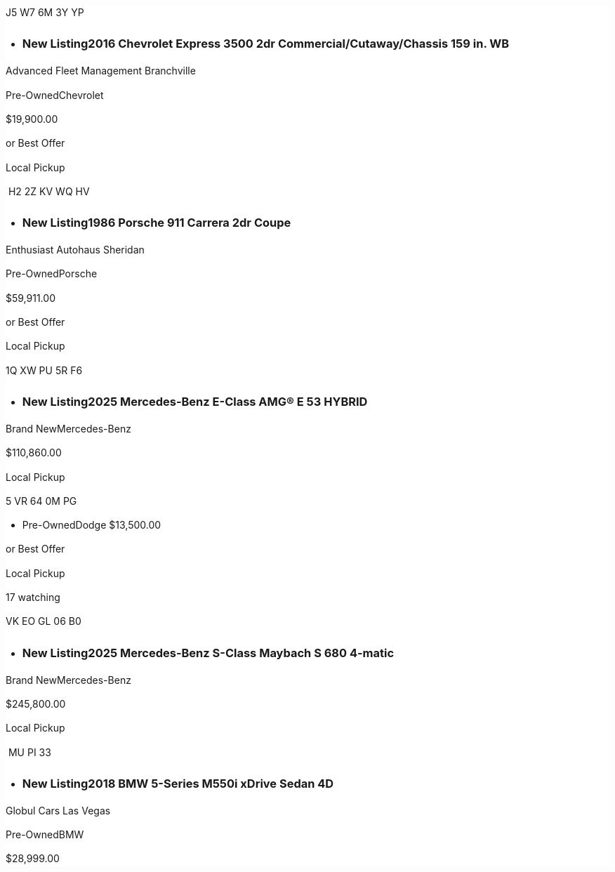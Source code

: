 ⁣⁣J⁣5⁣ ⁣⁣⁣W⁣7⁣⁣ ⁣⁣6⁣M⁣ ⁣⁣3⁣⁣Y⁣⁣⁣⁣ ⁣Y⁣⁣⁣⁣P⁣

  * ### New Listing2016 Chevrolet Express 3500 2dr Commercial/Cutaway/Chassis 159 in. WB
Advanced Fleet Management Branchville

Pre-OwnedChevrolet

$19,900.00

or Best Offer

Local Pickup

⁣⁣ ⁣⁣⁣⁣H⁣⁣⁣2⁣ ⁣2⁣Z⁣⁣ ⁣⁣K⁣⁣V⁣ ⁣W⁣⁣Q⁣ ⁣H⁣⁣⁣V⁣

  * ### New Listing1986 Porsche 911 Carrera 2dr Coupe
Enthusiast Autohaus Sheridan

Pre-OwnedPorsche

$59,911.00

or Best Offer

Local Pickup

⁣⁣⁣1⁣⁣⁣Q⁣ ⁣X⁣⁣W⁣⁣ ⁣P⁣U⁣⁣ ⁣⁣5⁣⁣⁣R⁣ ⁣F⁣⁣⁣⁣6⁣

  * ### New Listing2025 Mercedes-Benz E-Class AMG® E 53 HYBRID
Brand NewMercedes-Benz

$110,860.00

Local Pickup

5⁣⁣⁣⁣⁣⁣ ⁣⁣V⁣⁣⁣R⁣⁣⁣ ⁣6⁣4⁣ ⁣⁣⁣0⁣⁣M⁣ ⁣⁣⁣P⁣G⁣

  * Pre-OwnedDodge
$13,500.00

or Best Offer

Local Pickup

17 watching

⁣V⁣⁣⁣⁣⁣⁣⁣⁣K⁣⁣ ⁣⁣E⁣⁣⁣O⁣ ⁣G⁣⁣L⁣ ⁣0⁣⁣6⁣ ⁣B⁣0⁣

  * ### New Listing2025 Mercedes-Benz S-Class Maybach S 680 4-matic
Brand NewMercedes-Benz

$245,800.00

Local Pickup

⁣⁣⁣ ⁣⁣M⁣U⁣ ⁣P⁣⁣⁣I⁣⁣⁣⁣⁣ ⁣3⁣3⁣⁣⁣⁣⁣⁣⁣⁣⁣⁣

  * ### New Listing2018 BMW 5-Series M550i xDrive Sedan 4D
Globul Cars Las Vegas

Pre-OwnedBMW

$28,999.00
